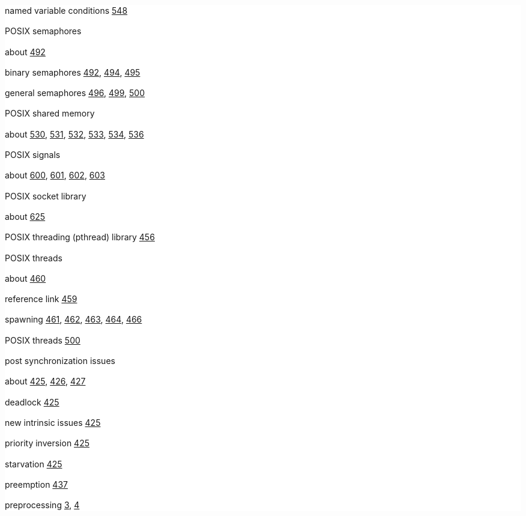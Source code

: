 named variable conditions [548](../Text/process_synchronization.xhtml#_idIndexMarker1246)

POSIX semaphores

about [492](../Text/thread_synchronization.xhtml#_idIndexMarker1123)

binary semaphores [492](../Text/thread_synchronization.xhtml#_idIndexMarker1127), [494](../Text/thread_synchronization.xhtml#_idIndexMarker1129), [495](../Text/thread_synchronization.xhtml#_idIndexMarker1131)

general semaphores [496](../Text/thread_synchronization.xhtml#_idIndexMarker1132), [499](../Text/thread_synchronization.xhtml#_idIndexMarker1135), [500](../Text/thread_synchronization.xhtml#_idIndexMarker1138)

POSIX shared memory

about [530](../Text/process_execution.xhtml#_idIndexMarker1201), [531](../Text/process_execution.xhtml#_idIndexMarker1202), [532](../Text/process_execution.xhtml#_idIndexMarker1205), [533](../Text/process_execution.xhtml#_idIndexMarker1207), [534](../Text/process_execution.xhtml#_idIndexMarker1209), [536](../Text/process_execution.xhtml#_idIndexMarker1210)

POSIX signals

about [600](../Text/single-host_ipc_and_sockets.xhtml#_idIndexMarker1339), [601](../Text/single-host_ipc_and_sockets.xhtml#_idIndexMarker1343), [602](../Text/single-host_ipc_and_sockets.xhtml#_idIndexMarker1346), [603](../Text/single-host_ipc_and_sockets.xhtml#_idIndexMarker1348)

POSIX socket library

about [625](../Text/single-host_ipc_and_sockets.xhtml#_idIndexMarker1403)

POSIX threading (pthread) library [456](../Text/thread_execution.xhtml#_idIndexMarker1054)

POSIX threads

about [460](../Text/thread_execution.xhtml#_idIndexMarker1073)

reference link [459](../Text/thread_execution.xhtml#_idIndexMarker1070)

spawning [461](../Text/thread_execution.xhtml#_idIndexMarker1078), [462](../Text/thread_execution.xhtml#_idIndexMarker1079), [463](../Text/thread_execution.xhtml#_idIndexMarker1082), [464](../Text/thread_execution.xhtml#_idIndexMarker1084), [466](../Text/thread_execution.xhtml#_idIndexMarker1087)

POSIX threads [500](../Text/thread_synchronization.xhtml#_idIndexMarker1140)

post synchronization issues

about [425](../Text/synchronization.xhtml#_idIndexMarker945), [426](../Text/synchronization.xhtml#_idIndexMarker956), [427](../Text/synchronization.xhtml#_idIndexMarker959)

deadlock [425](../Text/synchronization.xhtml#_idIndexMarker950)

new intrinsic issues [425](../Text/synchronization.xhtml#_idIndexMarker947)

priority inversion [425](../Text/synchronization.xhtml#_idIndexMarker955)

starvation [425](../Text/synchronization.xhtml#_idIndexMarker949)

preemption [437](../Text/synchronization.xhtml#_idIndexMarker996)

preprocessing [3](../Text/essential_features.xhtml#_idIndexMarker002), [4](../Text/essential_features.xhtml#_idIndexMarker003)
